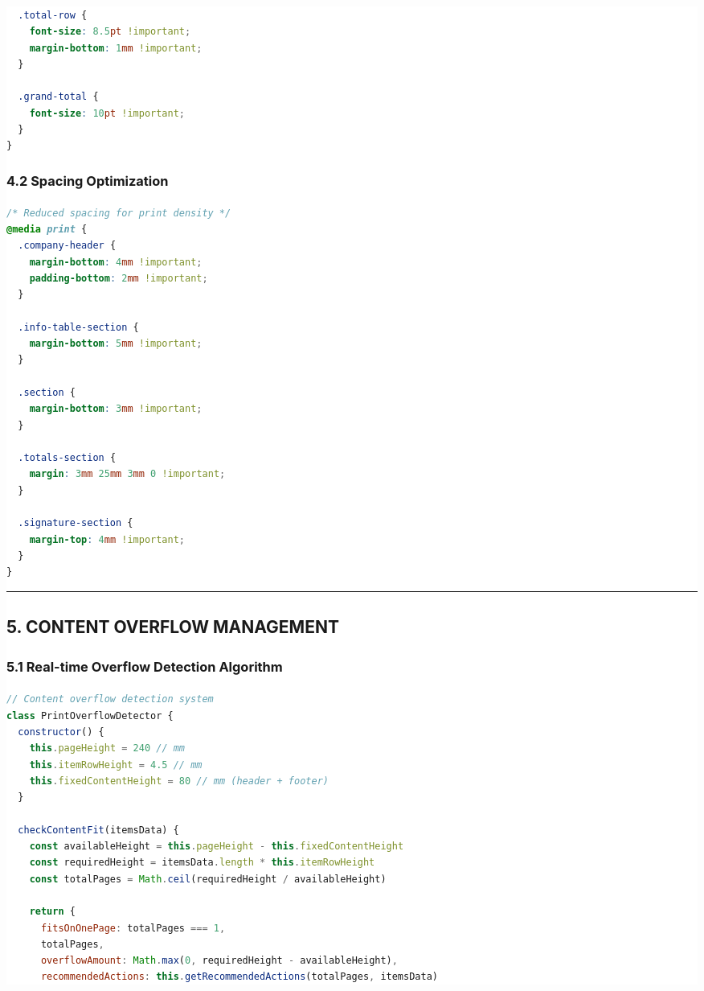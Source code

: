 ```scss
  .total-row {
    font-size: 8.5pt !important;
    margin-bottom: 1mm !important;
  }
  
  .grand-total {
    font-size: 10pt !important;
  }
}
```

### 4.2 Spacing Optimization

```scss
/* Reduced spacing for print density */
@media print {
  .company-header {
    margin-bottom: 4mm !important;
    padding-bottom: 2mm !important;
  }
  
  .info-table-section {
    margin-bottom: 5mm !important;
  }
  
  .section {
    margin-bottom: 3mm !important;
  }
  
  .totals-section {
    margin: 3mm 25mm 3mm 0 !important;
  }
  
  .signature-section {
    margin-top: 4mm !important;
  }
}
```

---

## 5. CONTENT OVERFLOW MANAGEMENT

### 5.1 Real-time Overflow Detection Algorithm

```javascript
// Content overflow detection system
class PrintOverflowDetector {
  constructor() {
    this.pageHeight = 240 // mm
    this.itemRowHeight = 4.5 // mm
    this.fixedContentHeight = 80 // mm (header + footer)
  }
  
  checkContentFit(itemsData) {
    const availableHeight = this.pageHeight - this.fixedContentHeight
    const requiredHeight = itemsData.length * this.itemRowHeight
    const totalPages = Math.ceil(requiredHeight / availableHeight)
    
    return {
      fitsOnOnePage: totalPages === 1,
      totalPages,
      overflowAmount: Math.max(0, requiredHeight - availableHeight),
      recommendedActions: this.getRecommendedActions(totalPages, itemsData)
```